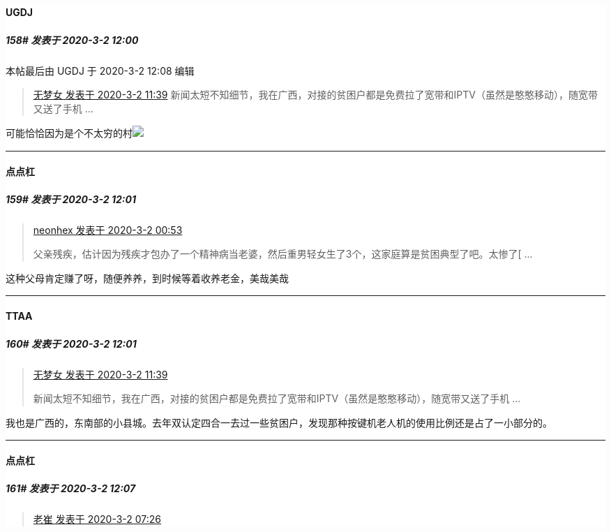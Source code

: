 ####  UGDJ  
##### 158#       发表于 2020-3-2 12:00



 本帖最后由 UGDJ 于 2020-3-2 12:08 编辑 
<blockquote><a href="httphttps://bbs.saraba1st.com/2b/forum.php?mod=redirect&amp;goto=findpost&amp;pid=46588810&amp;ptid=1916661" target="_blank">无梦女 发表于 2020-3-2 11:39</a>
新闻太短不知细节，我在广西，对接的贫困户都是免费拉了宽带和IPTV（虽然是憨憨移动），随宽带又送了手机 ...</blockquote>
可能恰恰因为是个不太穷的村<img src="https://static.saraba1st.com/image/smiley/face2017/003.png" referrerpolicy="no-referrer">







*****

####  点点杠  
##### 159#       发表于 2020-3-2 12:01



<blockquote><a href="httphttps://bbs.saraba1st.com/2b/forum.php?mod=redirect&amp;goto=findpost&amp;pid=46585277&amp;ptid=1916661" target="_blank">neonhex 发表于 2020-3-2 00:53</a>

父亲残疾，估计因为残疾才包办了一个精神病当老婆，然后重男轻女生了3个，这家庭算是贫困典型了吧。太惨了[ ...</blockquote>
这种父母肯定赚了呀，随便养养，到时候等着收养老金，美哉美哉







*****

####  TTAA  
##### 160#       发表于 2020-3-2 12:01



<blockquote><a href="httphttps://bbs.saraba1st.com/2b/forum.php?mod=redirect&amp;goto=findpost&amp;pid=46588810&amp;ptid=1916661" target="_blank">无梦女 发表于 2020-3-2 11:39</a>

新闻太短不知细节，我在广西，对接的贫困户都是免费拉了宽带和IPTV（虽然是憨憨移动），随宽带又送了手机 ...</blockquote>
我也是广西的，东南部的小县城。去年双认定四合一去过一些贫困户，发现那种按键机老人机的使用比例还是占了一小部分的。







*****

####  点点杠  
##### 161#       发表于 2020-3-2 12:07



<blockquote><a href="httphttps://bbs.saraba1st.com/2b/forum.php?mod=redirect&amp;goto=findpost&amp;pid=46586686&amp;ptid=1916661" target="_blank">老崔 发表于 2020-3-2 07:26</a>
